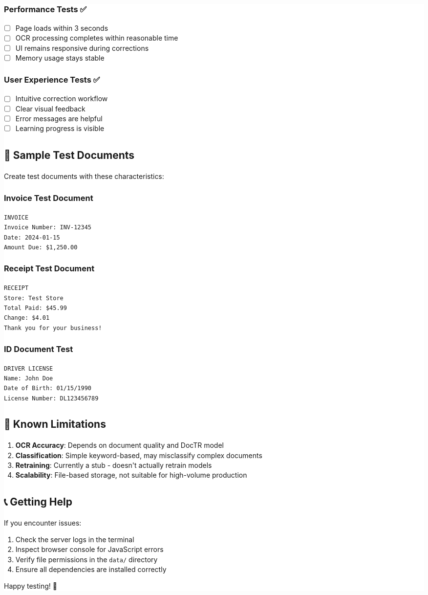 ### Performance Tests ✅
- [ ] Page loads within 3 seconds
- [ ] OCR processing completes within reasonable time
- [ ] UI remains responsive during corrections
- [ ] Memory usage stays stable

### User Experience Tests ✅
- [ ] Intuitive correction workflow
- [ ] Clear visual feedback
- [ ] Error messages are helpful
- [ ] Learning progress is visible

## 🎉 Sample Test Documents

Create test documents with these characteristics:

### Invoice Test Document
```
INVOICE
Invoice Number: INV-12345
Date: 2024-01-15
Amount Due: $1,250.00
```

### Receipt Test Document  
```
RECEIPT
Store: Test Store
Total Paid: $45.99
Change: $4.01
Thank you for your business!
```

### ID Document Test
```
DRIVER LICENSE
Name: John Doe
Date of Birth: 01/15/1990
License Number: DL123456789
```

## 🚨 Known Limitations

1. **OCR Accuracy**: Depends on document quality and DocTR model
2. **Classification**: Simple keyword-based, may misclassify complex documents
3. **Retraining**: Currently a stub - doesn't actually retrain models
4. **Scalability**: File-based storage, not suitable for high-volume production

## 📞 Getting Help

If you encounter issues:
1. Check the server logs in the terminal
2. Inspect browser console for JavaScript errors
3. Verify file permissions in the `data/` directory
4. Ensure all dependencies are installed correctly

Happy testing! 🎯
